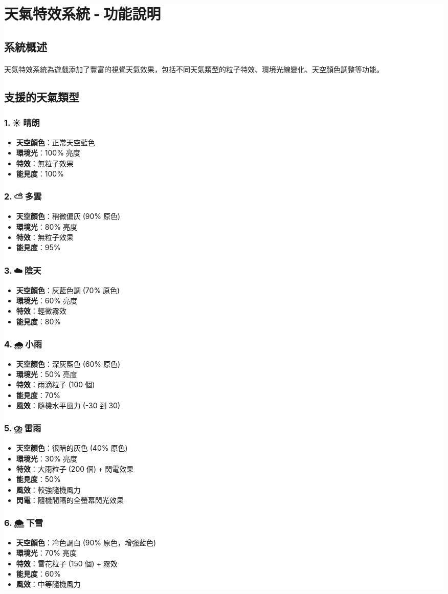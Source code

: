 # 天氣特效系統 - 功能說明

## 系統概述

天氣特效系統為遊戲添加了豐富的視覺天氣效果，包括不同天氣類型的粒子特效、環境光線變化、天空顏色調整等功能。

## 支援的天氣類型

### 1. ☀️ 晴朗

- **天空顏色**：正常天空藍色
- **環境光**：100% 亮度
- **特效**：無粒子效果
- **能見度**：100%

### 2. ⛅ 多雲

- **天空顏色**：稍微偏灰 (90% 原色)
- **環境光**：80% 亮度
- **特效**：無粒子效果
- **能見度**：95%

### 3. ☁️ 陰天

- **天空顏色**：灰藍色調 (70% 原色)
- **環境光**：60% 亮度
- **特效**：輕微霧效
- **能見度**：80%

### 4. 🌧️ 小雨

- **天空顏色**：深灰藍色 (60% 原色)
- **環境光**：50% 亮度
- **特效**：雨滴粒子 (100 個)
- **能見度**：70%
- **風效**：隨機水平風力 (-30 到 30)

### 5. ⛈️ 雷雨

- **天空顏色**：很暗的灰色 (40% 原色)
- **環境光**：30% 亮度
- **特效**：大雨粒子 (200 個) + 閃電效果
- **能見度**：50%
- **風效**：較強隨機風力
- **閃電**：隨機間隔的全螢幕閃光效果

### 6. 🌨️ 下雪

- **天空顏色**：冷色調白 (90% 原色，增強藍色)
- **環境光**：70% 亮度
- **特效**：雪花粒子 (150 個) + 霧效
- **能見度**：60%
- **風效**：中等隨機風力
